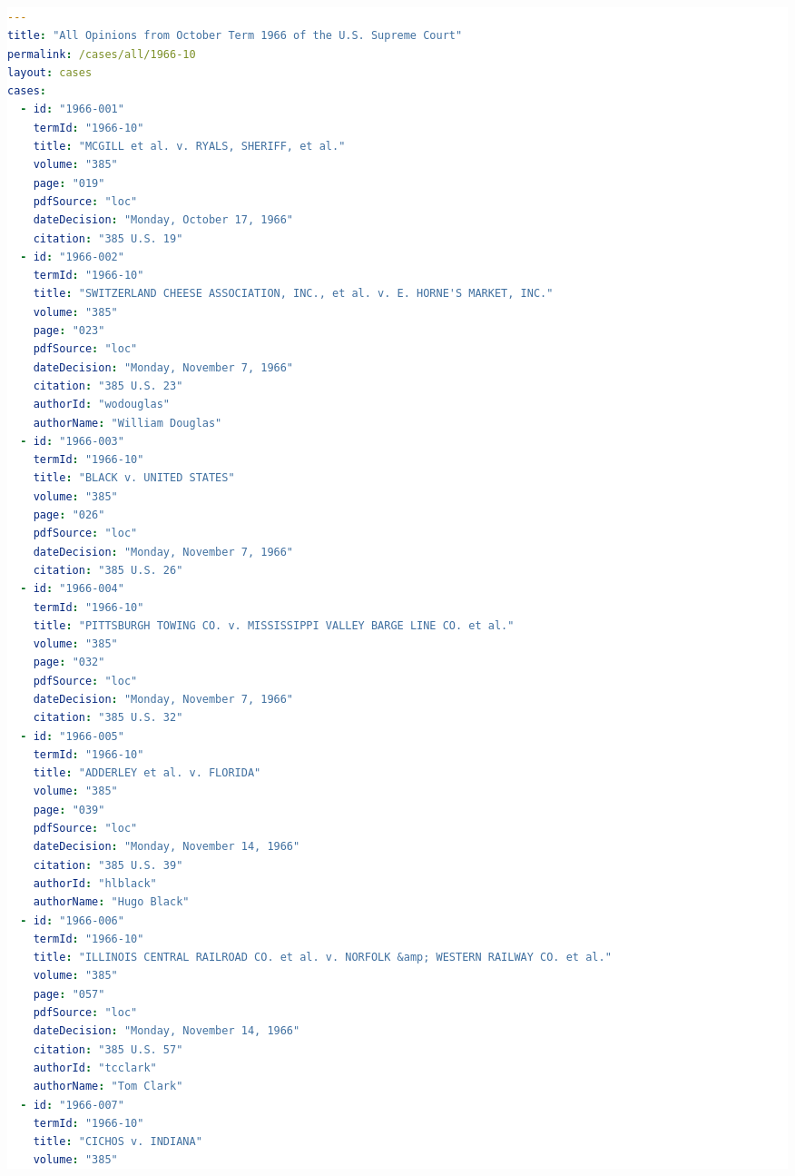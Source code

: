 ```yaml
---
title: "All Opinions from October Term 1966 of the U.S. Supreme Court"
permalink: /cases/all/1966-10
layout: cases
cases:
  - id: "1966-001"
    termId: "1966-10"
    title: "MCGILL et al. v. RYALS, SHERIFF, et al."
    volume: "385"
    page: "019"
    pdfSource: "loc"
    dateDecision: "Monday, October 17, 1966"
    citation: "385 U.S. 19"
  - id: "1966-002"
    termId: "1966-10"
    title: "SWITZERLAND CHEESE ASSOCIATION, INC., et al. v. E. HORNE'S MARKET, INC."
    volume: "385"
    page: "023"
    pdfSource: "loc"
    dateDecision: "Monday, November 7, 1966"
    citation: "385 U.S. 23"
    authorId: "wodouglas"
    authorName: "William Douglas"
  - id: "1966-003"
    termId: "1966-10"
    title: "BLACK v. UNITED STATES"
    volume: "385"
    page: "026"
    pdfSource: "loc"
    dateDecision: "Monday, November 7, 1966"
    citation: "385 U.S. 26"
  - id: "1966-004"
    termId: "1966-10"
    title: "PITTSBURGH TOWING CO. v. MISSISSIPPI VALLEY BARGE LINE CO. et al."
    volume: "385"
    page: "032"
    pdfSource: "loc"
    dateDecision: "Monday, November 7, 1966"
    citation: "385 U.S. 32"
  - id: "1966-005"
    termId: "1966-10"
    title: "ADDERLEY et al. v. FLORIDA"
    volume: "385"
    page: "039"
    pdfSource: "loc"
    dateDecision: "Monday, November 14, 1966"
    citation: "385 U.S. 39"
    authorId: "hlblack"
    authorName: "Hugo Black"
  - id: "1966-006"
    termId: "1966-10"
    title: "ILLINOIS CENTRAL RAILROAD CO. et al. v. NORFOLK &amp; WESTERN RAILWAY CO. et al."
    volume: "385"
    page: "057"
    pdfSource: "loc"
    dateDecision: "Monday, November 14, 1966"
    citation: "385 U.S. 57"
    authorId: "tcclark"
    authorName: "Tom Clark"
  - id: "1966-007"
    termId: "1966-10"
    title: "CICHOS v. INDIANA"
    volume: "385"
```